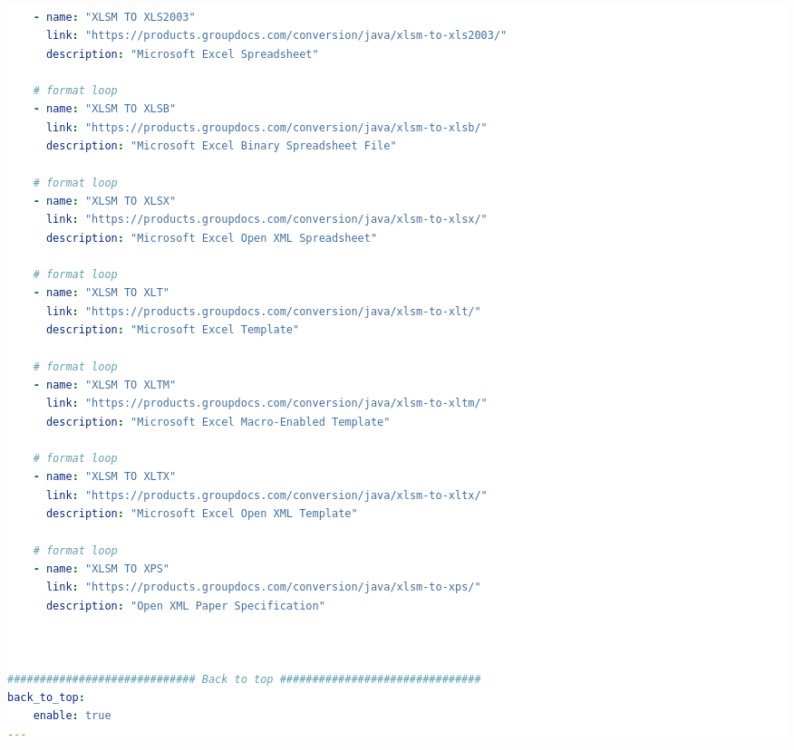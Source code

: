 ```yaml
    - name: "XLSM TO XLS2003"
      link: "https://products.groupdocs.com/conversion/java/xlsm-to-xls2003/"
      description: "Microsoft Excel Spreadsheet"

    # format loop
    - name: "XLSM TO XLSB"
      link: "https://products.groupdocs.com/conversion/java/xlsm-to-xlsb/"
      description: "Microsoft Excel Binary Spreadsheet File"

    # format loop
    - name: "XLSM TO XLSX"
      link: "https://products.groupdocs.com/conversion/java/xlsm-to-xlsx/"
      description: "Microsoft Excel Open XML Spreadsheet"

    # format loop
    - name: "XLSM TO XLT"
      link: "https://products.groupdocs.com/conversion/java/xlsm-to-xlt/"
      description: "Microsoft Excel Template"

    # format loop
    - name: "XLSM TO XLTM"
      link: "https://products.groupdocs.com/conversion/java/xlsm-to-xltm/"
      description: "Microsoft Excel Macro-Enabled Template"

    # format loop
    - name: "XLSM TO XLTX"
      link: "https://products.groupdocs.com/conversion/java/xlsm-to-xltx/"
      description: "Microsoft Excel Open XML Template"

    # format loop
    - name: "XLSM TO XPS"
      link: "https://products.groupdocs.com/conversion/java/xlsm-to-xps/"
      description: "Open XML Paper Specification"



############################# Back to top ###############################
back_to_top:
    enable: true
---
```

